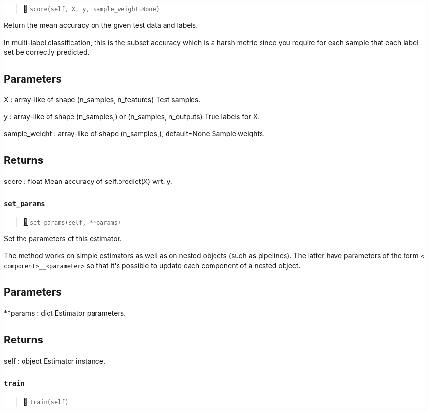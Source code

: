 > [📝](/usr/local/lib/python3.6/dist-packages/sklearn/base.py#L344)
> `score(self, X, y, sample_weight=None)`

Return the mean accuracy on the given test data and labels.

In multi-label classification, this is the subset accuracy
which is a harsh metric since you require for each sample that
each label set be correctly predicted.

Parameters
----------
X : array-like of shape (n_samples, n_features)
    Test samples.

y : array-like of shape (n_samples,) or (n_samples, n_outputs)
    True labels for X.

sample_weight : array-like of shape (n_samples,), default=None
    Sample weights.

Returns
-------
score : float
    Mean accuracy of self.predict(X) wrt. y.
### `set_params`

> [📝](/usr/local/lib/python3.6/dist-packages/sklearn/base.py#L205)
> `set_params(self, **params)`

Set the parameters of this estimator.

The method works on simple estimators as well as on nested objects
(such as pipelines). The latter have parameters of the form
``<component>__<parameter>`` so that it's possible to update each
component of a nested object.

Parameters
----------
**params : dict
    Estimator parameters.

Returns
-------
self : object
    Estimator instance.
### `train`

> [📝](https://github.com/autogoal/autogoal/blob/main/autogoal/contrib/sklearn/_builder.py#L47)
> `train(self)`

